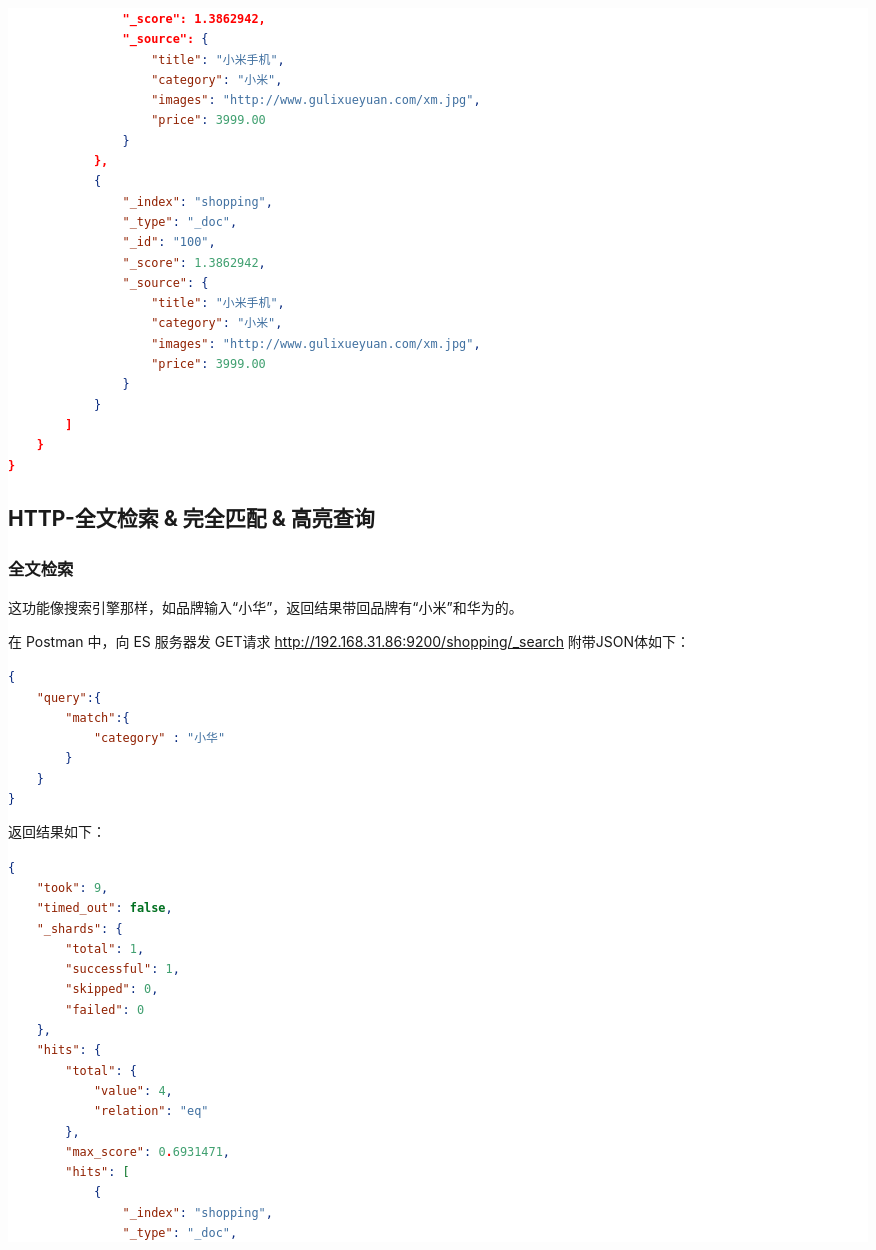 ```json
                "_score": 1.3862942,
                "_source": {
                    "title": "小米手机",
                    "category": "小米",
                    "images": "http://www.gulixueyuan.com/xm.jpg",
                    "price": 3999.00
                }
            },
            {
                "_index": "shopping",
                "_type": "_doc",
                "_id": "100",
                "_score": 1.3862942,
                "_source": {
                    "title": "小米手机",
                    "category": "小米",
                    "images": "http://www.gulixueyuan.com/xm.jpg",
                    "price": 3999.00
                }
            }
        ]
    }
}
```

## HTTP-全文检索 & 完全匹配 & 高亮查询

### 全文检索

这功能像搜索引擎那样，如品牌输入“小华”，返回结果带回品牌有“小米”和华为的。

在 Postman 中，向 ES 服务器发 GET请求  http://192.168.31.86:9200/shopping/_search 附带JSON体如下：

```json
{
	"query":{
		"match":{
			"category" : "小华"
		}
	}
}
```

返回结果如下：

```json
{
    "took": 9,
    "timed_out": false,
    "_shards": {
        "total": 1,
        "successful": 1,
        "skipped": 0,
        "failed": 0
    },
    "hits": {
        "total": {
            "value": 4,
            "relation": "eq"
        },
        "max_score": 0.6931471,
        "hits": [
            {
                "_index": "shopping",
                "_type": "_doc",
```